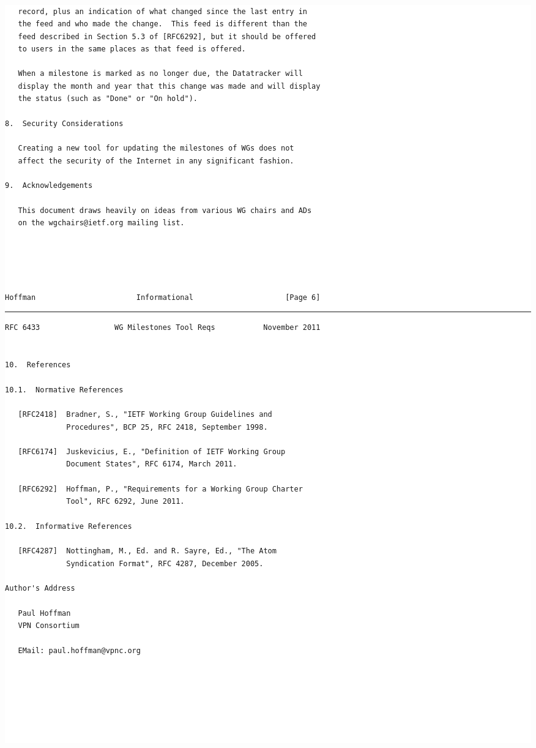 ``` newpage
   record, plus an indication of what changed since the last entry in
   the feed and who made the change.  This feed is different than the
   feed described in Section 5.3 of [RFC6292], but it should be offered
   to users in the same places as that feed is offered.

   When a milestone is marked as no longer due, the Datatracker will
   display the month and year that this change was made and will display
   the status (such as "Done" or "On hold").

8.  Security Considerations

   Creating a new tool for updating the milestones of WGs does not
   affect the security of the Internet in any significant fashion.

9.  Acknowledgements

   This document draws heavily on ideas from various WG chairs and ADs
   on the wgchairs@ietf.org mailing list.





Hoffman                       Informational                     [Page 6]
```

------------------------------------------------------------------------

``` newpage
RFC 6433                 WG Milestones Tool Reqs           November 2011


10.  References

10.1.  Normative References

   [RFC2418]  Bradner, S., "IETF Working Group Guidelines and
              Procedures", BCP 25, RFC 2418, September 1998.

   [RFC6174]  Juskevicius, E., "Definition of IETF Working Group
              Document States", RFC 6174, March 2011.

   [RFC6292]  Hoffman, P., "Requirements for a Working Group Charter
              Tool", RFC 6292, June 2011.

10.2.  Informative References

   [RFC4287]  Nottingham, M., Ed. and R. Sayre, Ed., "The Atom
              Syndication Format", RFC 4287, December 2005.

Author's Address

   Paul Hoffman
   VPN Consortium

   EMail: paul.hoffman@vpnc.org








```